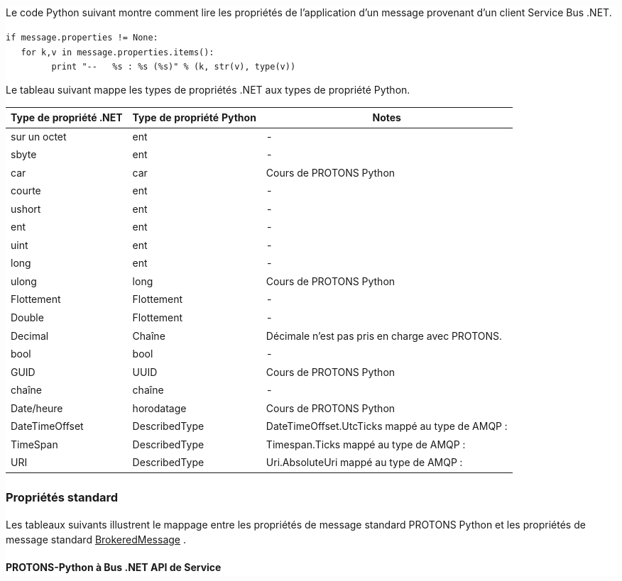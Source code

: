 Le code Python suivant montre comment lire les propriétés de l’application d’un message provenant d’un client Service Bus .NET.

```
if message.properties != None:
   for k,v in message.properties.items():         
         print "--   %s : %s (%s)" % (k, str(v), type(v))         
```

Le tableau suivant mappe les types de propriétés .NET aux types de propriété Python.

| Type de propriété .NET | Type de propriété Python | Notes                                                                                                                                                               |
|--------------------|----------------------|---------------------------------------------------------------------------------------------------------------------------------------------------------------------|
| sur un octet               | ent                  | -                                                                                                                                                                     |
| sbyte              | ent                  | -                                                                                                                                                                     |
| car               | car                 | Cours de PROTONS Python                                                                                                                                                 |
| courte              | ent                  | -                                                                                                                                                                     |
| ushort             | ent                  | -                                                                                                                                                                     |
| ent                | ent                  | -                                                                                                                                                                     |
| uint               | ent                  | -                                                                                                                                                                     |
| long               | ent                  | -                                                                                                                                                                     |
| ulong              | long                 | Cours de PROTONS Python                                                                                                                                                 |
| Flottement              | Flottement                | -                                                                                                                                                                     |
| Double             | Flottement                | -                                                                                                                                                                     |
| Decimal            | Chaîne               | Décimale n’est pas pris en charge avec PROTONS.                                                                                                                     |
| bool               | bool                 | -                                                                                                                                                                     |
| GUID               | UUID                 | Cours de PROTONS Python                                                                                                                                                 |
| chaîne             | chaîne               | -                                                                                                                                                                     |
| Date/heure           | horodatage            | Cours de PROTONS Python                                                                                                                                                 |
| DateTimeOffset     | DescribedType        | DateTimeOffset.UtcTicks mappé au type de AMQP :<type name=”datetime-offset” class=restricted source=”long”><descriptor name=”com.microsoft:datetime-offset” /></type> |
| TimeSpan           | DescribedType        | Timespan.Ticks mappé au type de AMQP :<type name=”timespan” class=restricted source=”long”><descriptor name=”com.microsoft:timespan” /></type>                        |
| URI                | DescribedType        | Uri.AbsoluteUri mappé au type de AMQP :<type name=”uri” class=restricted source=”string”><descriptor name=”com.microsoft:uri” /></type>                               |

### <a name="standard-properties"></a>Propriétés standard

Les tableaux suivants illustrent le mappage entre les propriétés de message standard PROTONS Python et les propriétés de message standard [BrokeredMessage][] .

#### <a name="proton-python-to-service-bus-net-apis"></a>PROTONS-Python à Bus .NET API de Service


[BrokeredMessage]: https://msdn.microsoft.com/library/azure/microsoft.servicebus.messaging.brokeredmessage.aspx
[AMQP dans Service marché pour Windows Server]: https://msdn.microsoft.com/library/dn574799.aspx
[Vue d’ensemble du service Bus AMQP]: service-bus-amqp-overview.md